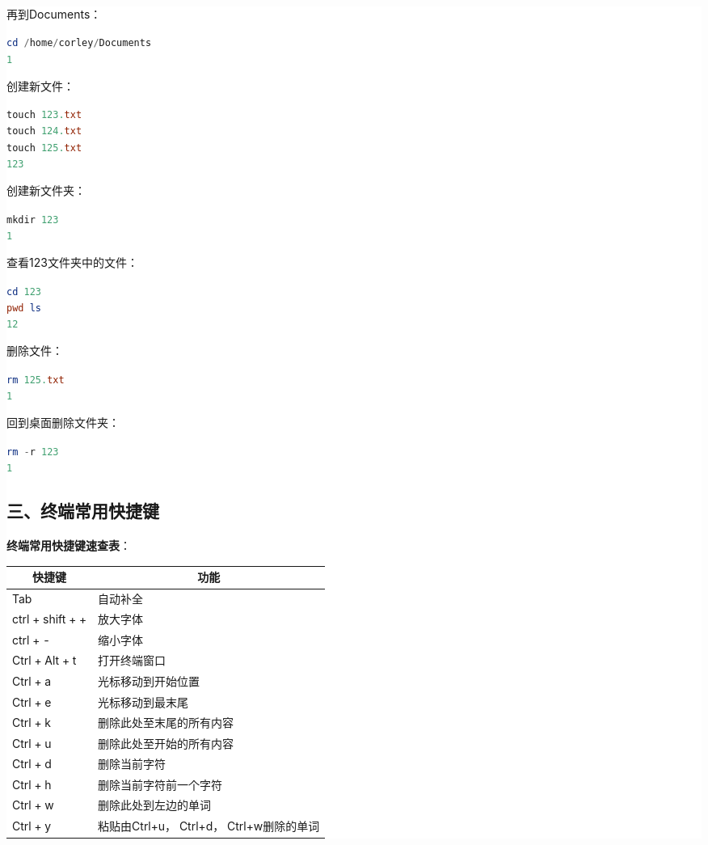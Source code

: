 再到Documents：

```powershell
cd /home/corley/Documents
1
```

创建新文件：

```powershell
touch 123.txt
touch 124.txt
touch 125.txt
123
```

创建新文件夹：

```powershell
mkdir 123
1
```

查看123文件夹中的文件：

```powershell
cd 123
pwd ls
12
```

删除文件：

```powershell
rm 125.txt
1
```

回到桌面删除文件夹：

```powershell
rm -r 123
1
```

## 三、终端常用快捷键

**终端常用快捷键速查表**：

| 快捷键                   | 功能                                           |
| ------------------------ | ---------------------------------------------- |
| Tab                      | 自动补全                                       |
| ctrl + shift + +         | 放大字体                                       |
| ctrl + -                 | 缩小字体                                       |
| Ctrl + Alt + t           | 打开终端窗口                                   |
| Ctrl + a                 | 光标移动到开始位置                             |
| Ctrl + e                 | 光标移动到最末尾                               |
| Ctrl + k                 | 删除此处至末尾的所有内容                       |
| Ctrl + u                 | 删除此处至开始的所有内容                       |
| Ctrl + d                 | 删除当前字符                                   |
| Ctrl + h                 | 删除当前字符前一个字符                         |
| Ctrl + w                 | 删除此处到左边的单词                           |
| Ctrl + y                 | 粘贴由Ctrl+u， Ctrl+d， Ctrl+w删除的单词       |
